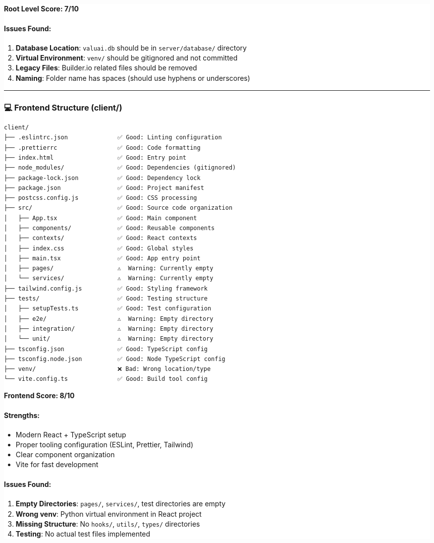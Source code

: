 **Root Level Score: 7/10**

#### Issues Found:
1. **Database Location**: `valuai.db` should be in `server/database/` directory
2. **Virtual Environment**: `venv/` should be gitignored and not committed
3. **Legacy Files**: Builder.io related files should be removed
4. **Naming**: Folder name has spaces (should use hyphens or underscores)

---

### 💻 Frontend Structure (client/)

```
client/
├── .eslintrc.json              ✅ Good: Linting configuration
├── .prettierrc                 ✅ Good: Code formatting
├── index.html                  ✅ Good: Entry point
├── node_modules/               ✅ Good: Dependencies (gitignored)
├── package-lock.json           ✅ Good: Dependency lock
├── package.json                ✅ Good: Project manifest
├── postcss.config.js           ✅ Good: CSS processing
├── src/                        ✅ Good: Source code organization
│   ├── App.tsx                 ✅ Good: Main component
│   ├── components/             ✅ Good: Reusable components
│   ├── contexts/               ✅ Good: React contexts
│   ├── index.css               ✅ Good: Global styles
│   ├── main.tsx                ✅ Good: App entry point
│   ├── pages/                  ⚠️  Warning: Currently empty
│   └── services/               ⚠️  Warning: Currently empty
├── tailwind.config.js          ✅ Good: Styling framework
├── tests/                      ✅ Good: Testing structure
│   ├── setupTests.ts           ✅ Good: Test configuration
│   ├── e2e/                    ⚠️  Warning: Empty directory
│   ├── integration/            ⚠️  Warning: Empty directory
│   └── unit/                   ⚠️  Warning: Empty directory
├── tsconfig.json               ✅ Good: TypeScript config
├── tsconfig.node.json          ✅ Good: Node TypeScript config
├── venv/                       ❌ Bad: Wrong location/type
└── vite.config.ts              ✅ Good: Build tool config
```

**Frontend Score: 8/10**

#### Strengths:
- Modern React + TypeScript setup
- Proper tooling configuration (ESLint, Prettier, Tailwind)
- Clear component organization
- Vite for fast development

#### Issues Found:
1. **Empty Directories**: `pages/`, `services/`, test directories are empty
2. **Wrong venv**: Python virtual environment in React project
3. **Missing Structure**: No `hooks/`, `utils/`, `types/` directories
4. **Testing**: No actual test files implemented

